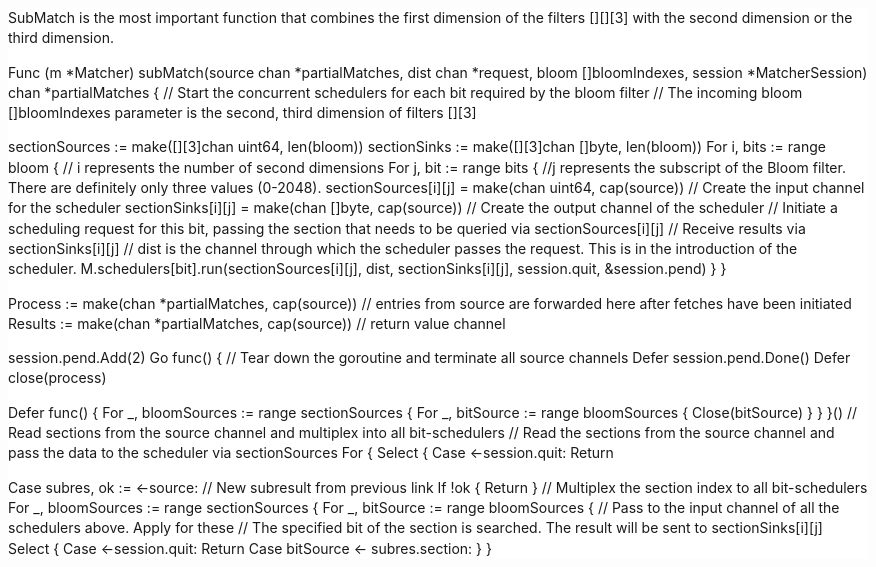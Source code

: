 SubMatch is the most important function that combines the first dimension of the filters [][][3] with the second dimension or the third dimension.


Func (m *Matcher) subMatch(source chan *partialMatches, dist chan *request, bloom []bloomIndexes, session *MatcherSession) chan *partialMatches {
// Start the concurrent schedulers for each bit required by the bloom filter
// The incoming bloom []bloomIndexes parameter is the second, third dimension of filters [][3]


sectionSources := make([][3]chan uint64, len(bloom))
sectionSinks := make([][3]chan []byte, len(bloom))
For i, bits := range bloom { // i represents the number of second dimensions
For j, bit := range bits { //j represents the subscript of the Bloom filter. There are definitely only three values ​​(0-2048).
sectionSources[i][j] = make(chan uint64, cap(source)) // Create the input channel for the scheduler
sectionSinks[i][j] = make(chan []byte, cap(source)) // Create the output channel of the scheduler
// Initiate a scheduling request for this bit, passing the section that needs to be queried via sectionSources[i][j]
// Receive results via sectionSinks[i][j]
// dist is the channel through which the scheduler passes the request. This is in the introduction of the scheduler.
M.schedulers[bit].run(sectionSources[i][j], dist, sectionSinks[i][j], session.quit, &amp;session.pend)
}
}

Process := make(chan *partialMatches, cap(source)) // entries from source are forwarded here after fetches have been initiated
Results := make(chan *partialMatches, cap(source)) // return value channel

session.pend.Add(2)
Go func() {
// Tear down the goroutine and terminate all source channels
Defer session.pend.Done()
Defer close(process)

Defer func() {
For _, bloomSources := range sectionSources {
For _, bitSource := range bloomSources {
Close(bitSource)
}
}
}()
// Read sections from the source channel and multiplex into all bit-schedulers
// Read the sections from the source channel and pass the data to the scheduler via sectionSources
For {
Select {
Case &lt;-session.quit:
Return

Case subres, ok := &lt;-source:
// New subresult from previous link
If !ok {
Return
}
// Multiplex the section index to all bit-schedulers
For _, bloomSources := range sectionSources {
For _, bitSource := range bloomSources {
// Pass to the input channel of all the schedulers above. Apply for these
// The specified bit of the section is searched. The result will be sent to sectionSinks[i][j]
Select {
Case &lt;-session.quit:
Return
Case bitSource &lt;- subres.section:
}
}